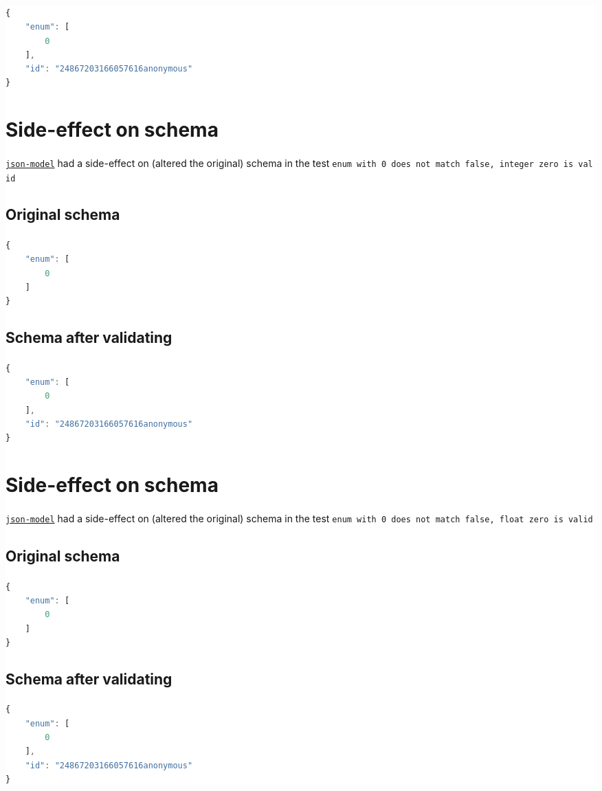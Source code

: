 ```js
{
	"enum": [
		0
	],
	"id": "24867203166057616anonymous"
}
```

# Side-effect on schema
[`json-model`](https://github.com/geraintluff/json-model) had a side-effect on (altered the original) schema in the test `enum with 0 does not match false, integer zero is valid`
## Original schema
```js
{
	"enum": [
		0
	]
}
```
## Schema after validating
```js
{
	"enum": [
		0
	],
	"id": "24867203166057616anonymous"
}
```

# Side-effect on schema
[`json-model`](https://github.com/geraintluff/json-model) had a side-effect on (altered the original) schema in the test `enum with 0 does not match false, float zero is valid`
## Original schema
```js
{
	"enum": [
		0
	]
}
```
## Schema after validating
```js
{
	"enum": [
		0
	],
	"id": "24867203166057616anonymous"
}
```
